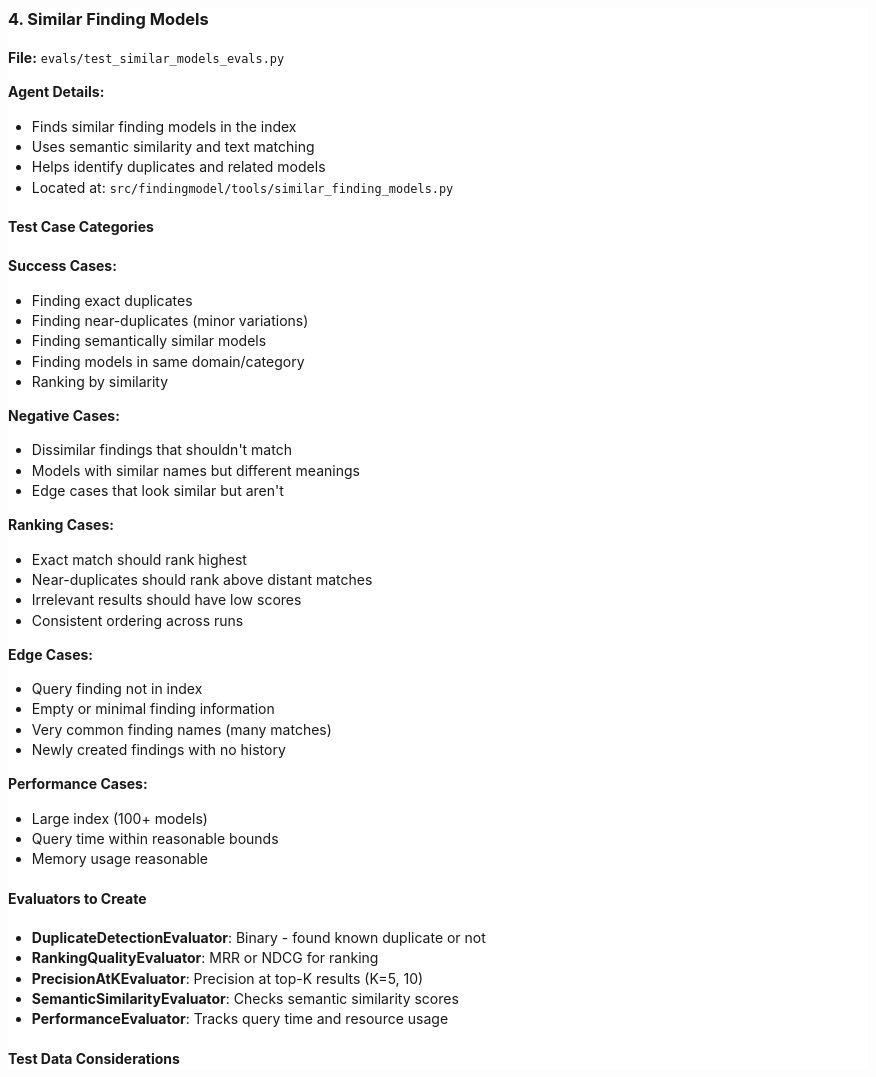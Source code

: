 ### 4. Similar Finding Models

**File:** `evals/test_similar_models_evals.py`

**Agent Details:**

- Finds similar finding models in the index
- Uses semantic similarity and text matching
- Helps identify duplicates and related models
- Located at: `src/findingmodel/tools/similar_finding_models.py`

#### Test Case Categories

**Success Cases:**

- Finding exact duplicates
- Finding near-duplicates (minor variations)
- Finding semantically similar models
- Finding models in same domain/category
- Ranking by similarity

**Negative Cases:**

- Dissimilar findings that shouldn't match
- Models with similar names but different meanings
- Edge cases that look similar but aren't

**Ranking Cases:**

- Exact match should rank highest
- Near-duplicates should rank above distant matches
- Irrelevant results should have low scores
- Consistent ordering across runs

**Edge Cases:**

- Query finding not in index
- Empty or minimal finding information
- Very common finding names (many matches)
- Newly created findings with no history

**Performance Cases:**

- Large index (100+ models)
- Query time within reasonable bounds
- Memory usage reasonable

#### Evaluators to Create

- **DuplicateDetectionEvaluator**: Binary - found known duplicate or not
- **RankingQualityEvaluator**: MRR or NDCG for ranking
- **PrecisionAtKEvaluator**: Precision at top-K results (K=5, 10)
- **SemanticSimilarityEvaluator**: Checks semantic similarity scores
- **PerformanceEvaluator**: Tracks query time and resource usage

#### Test Data Considerations
